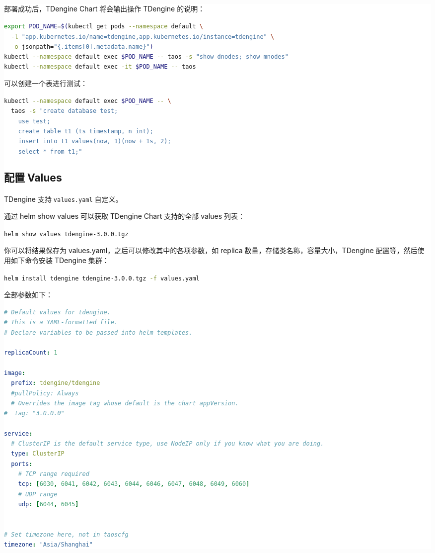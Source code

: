 部署成功后，TDengine Chart 将会输出操作 TDengine 的说明：

```bash
export POD_NAME=$(kubectl get pods --namespace default \
  -l "app.kubernetes.io/name=tdengine,app.kubernetes.io/instance=tdengine" \
  -o jsonpath="{.items[0].metadata.name}")
kubectl --namespace default exec $POD_NAME -- taos -s "show dnodes; show mnodes"
kubectl --namespace default exec -it $POD_NAME -- taos

```

可以创建一个表进行测试：

```bash
kubectl --namespace default exec $POD_NAME -- \
  taos -s "create database test;
    use test;
    create table t1 (ts timestamp, n int);
    insert into t1 values(now, 1)(now + 1s, 2);
    select * from t1;"

```

## 配置 Values

TDengine 支持 `values.yaml` 自定义。

通过 helm show values 可以获取 TDengine Chart 支持的全部 values 列表：

```bash
helm show values tdengine-3.0.0.tgz

```

你可以将结果保存为 values.yaml，之后可以修改其中的各项参数，如 replica 数量，存储类名称，容量大小，TDengine 配置等，然后使用如下命令安装 TDengine 集群：

```bash
helm install tdengine tdengine-3.0.0.tgz -f values.yaml

```

全部参数如下：

```yaml
# Default values for tdengine.
# This is a YAML-formatted file.
# Declare variables to be passed into helm templates.

replicaCount: 1

image:
  prefix: tdengine/tdengine
  #pullPolicy: Always
  # Overrides the image tag whose default is the chart appVersion.
#  tag: "3.0.0.0"

service:
  # ClusterIP is the default service type, use NodeIP only if you know what you are doing.
  type: ClusterIP
  ports:
    # TCP range required
    tcp: [6030, 6041, 6042, 6043, 6044, 6046, 6047, 6048, 6049, 6060]
    # UDP range
    udp: [6044, 6045]


# Set timezone here, not in taoscfg
timezone: "Asia/Shanghai"

```